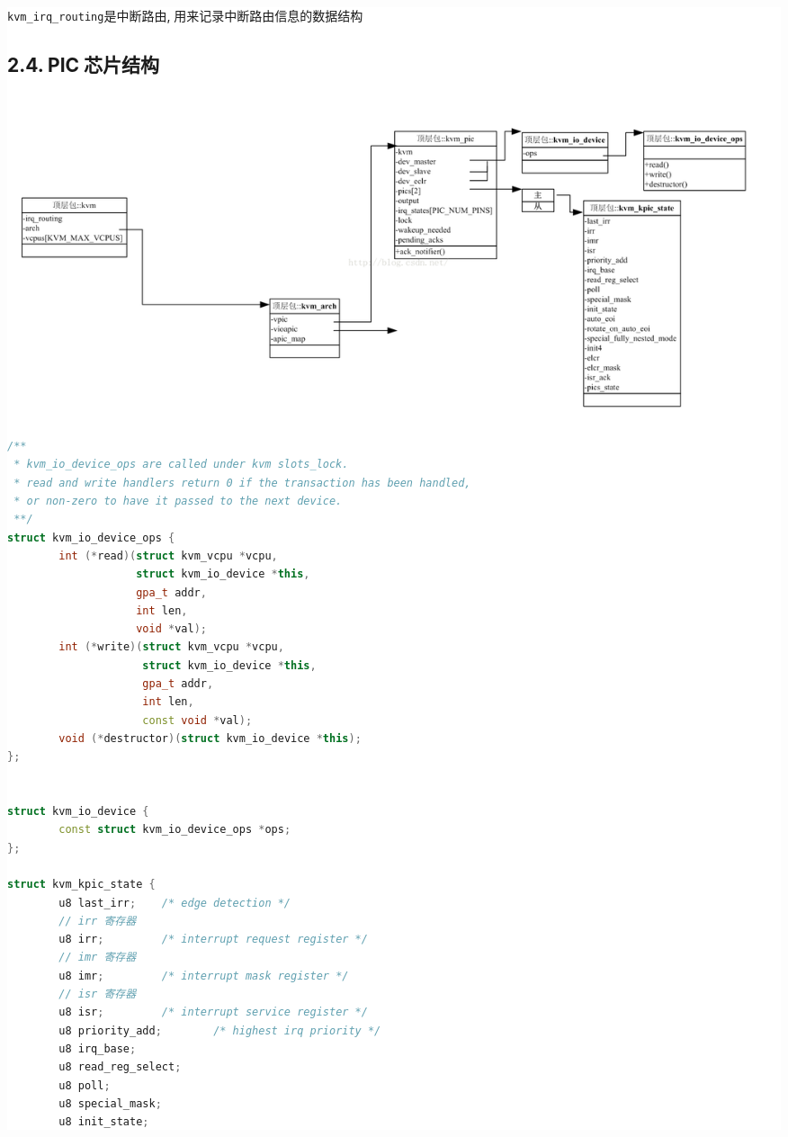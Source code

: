 `kvm_irq_routing`是中断路由, 用来记录中断路由信息的数据结构

## 2.4. PIC 芯片结构

![2020-05-03-19-02-53.png](./images/2020-05-03-19-02-53.png)

```cpp
/**
 * kvm_io_device_ops are called under kvm slots_lock.
 * read and write handlers return 0 if the transaction has been handled,
 * or non-zero to have it passed to the next device.
 **/
struct kvm_io_device_ops {
        int (*read)(struct kvm_vcpu *vcpu,
                    struct kvm_io_device *this,
                    gpa_t addr,
                    int len,
                    void *val);
        int (*write)(struct kvm_vcpu *vcpu,
                     struct kvm_io_device *this,
                     gpa_t addr,
                     int len,
                     const void *val);
        void (*destructor)(struct kvm_io_device *this);
};


struct kvm_io_device {
        const struct kvm_io_device_ops *ops;
};

struct kvm_kpic_state {
        u8 last_irr;    /* edge detection */
        // irr 寄存器
        u8 irr;         /* interrupt request register */
        // imr 寄存器
        u8 imr;         /* interrupt mask register */
        // isr 寄存器
        u8 isr;         /* interrupt service register */
        u8 priority_add;        /* highest irq priority */
        u8 irq_base;
        u8 read_reg_select;
        u8 poll;
        u8 special_mask;
        u8 init_state;
```